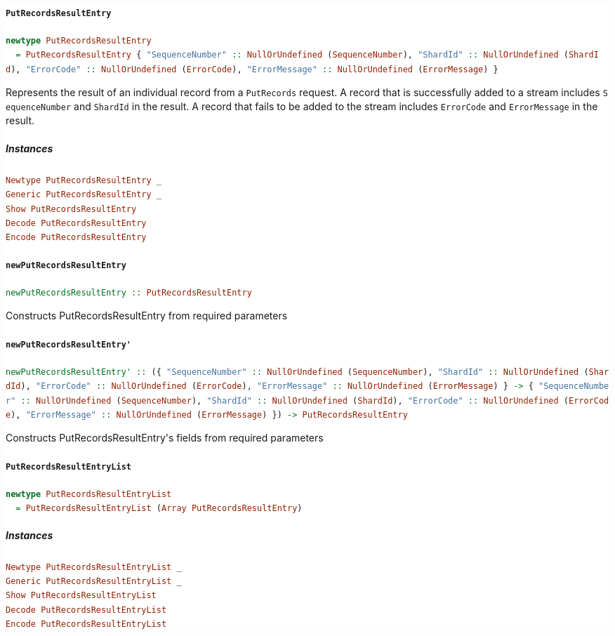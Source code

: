 #### `PutRecordsResultEntry`

``` purescript
newtype PutRecordsResultEntry
  = PutRecordsResultEntry { "SequenceNumber" :: NullOrUndefined (SequenceNumber), "ShardId" :: NullOrUndefined (ShardId), "ErrorCode" :: NullOrUndefined (ErrorCode), "ErrorMessage" :: NullOrUndefined (ErrorMessage) }
```

<p>Represents the result of an individual record from a <code>PutRecords</code> request. A record that is successfully added to a stream includes <code>SequenceNumber</code> and <code>ShardId</code> in the result. A record that fails to be added to the stream includes <code>ErrorCode</code> and <code>ErrorMessage</code> in the result.</p>

##### Instances
``` purescript
Newtype PutRecordsResultEntry _
Generic PutRecordsResultEntry _
Show PutRecordsResultEntry
Decode PutRecordsResultEntry
Encode PutRecordsResultEntry
```

#### `newPutRecordsResultEntry`

``` purescript
newPutRecordsResultEntry :: PutRecordsResultEntry
```

Constructs PutRecordsResultEntry from required parameters

#### `newPutRecordsResultEntry'`

``` purescript
newPutRecordsResultEntry' :: ({ "SequenceNumber" :: NullOrUndefined (SequenceNumber), "ShardId" :: NullOrUndefined (ShardId), "ErrorCode" :: NullOrUndefined (ErrorCode), "ErrorMessage" :: NullOrUndefined (ErrorMessage) } -> { "SequenceNumber" :: NullOrUndefined (SequenceNumber), "ShardId" :: NullOrUndefined (ShardId), "ErrorCode" :: NullOrUndefined (ErrorCode), "ErrorMessage" :: NullOrUndefined (ErrorMessage) }) -> PutRecordsResultEntry
```

Constructs PutRecordsResultEntry's fields from required parameters

#### `PutRecordsResultEntryList`

``` purescript
newtype PutRecordsResultEntryList
  = PutRecordsResultEntryList (Array PutRecordsResultEntry)
```

##### Instances
``` purescript
Newtype PutRecordsResultEntryList _
Generic PutRecordsResultEntryList _
Show PutRecordsResultEntryList
Decode PutRecordsResultEntryList
Encode PutRecordsResultEntryList
```
